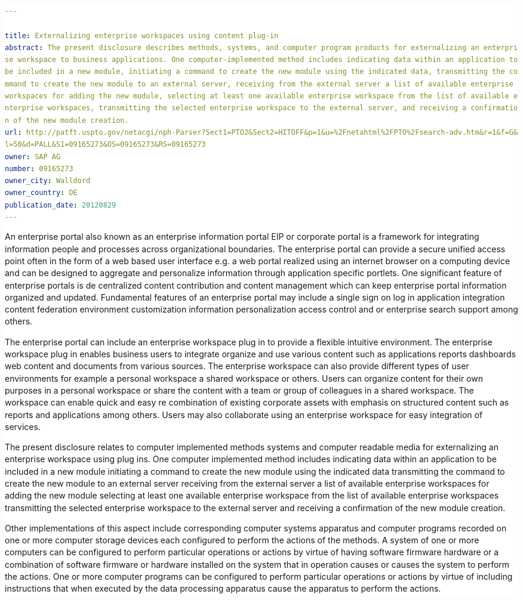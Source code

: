 ```yaml
---

title: Externalizing enterprise workspaces using content plug-in
abstract: The present disclosure describes methods, systems, and computer program products for externalizing an enterprise workspace to business applications. One computer-implemented method includes indicating data within an application to be included in a new module, initiating a command to create the new module using the indicated data, transmitting the command to create the new module to an external server, receiving from the external server a list of available enterprise workspaces for adding the new module, selecting at least one available enterprise workspace from the list of available enterprise workspaces, transmitting the selected enterprise workspace to the external server, and receiving a confirmation of the new module creation.
url: http://patft.uspto.gov/netacgi/nph-Parser?Sect1=PTO2&Sect2=HITOFF&p=1&u=%2Fnetahtml%2FPTO%2Fsearch-adv.htm&r=1&f=G&l=50&d=PALL&S1=09165273&OS=09165273&RS=09165273
owner: SAP AG
number: 09165273
owner_city: Walldord
owner_country: DE
publication_date: 20120829
---
```

An enterprise portal also known as an enterprise information portal EIP or corporate portal is a framework for integrating information people and processes across organizational boundaries. The enterprise portal can provide a secure unified access point often in the form of a web based user interface e.g. a web portal realized using an internet browser on a computing device and can be designed to aggregate and personalize information through application specific portlets. One significant feature of enterprise portals is de centralized content contribution and content management which can keep enterprise portal information organized and updated. Fundamental features of an enterprise portal may include a single sign on log in application integration content federation environment customization information personalization access control and or enterprise search support among others.

The enterprise portal can include an enterprise workspace plug in to provide a flexible intuitive environment. The enterprise workspace plug in enables business users to integrate organize and use various content such as applications reports dashboards web content and documents from various sources. The enterprise workspace can also provide different types of user environments for example a personal workspace a shared workspace or others. Users can organize content for their own purposes in a personal workspace or share the content with a team or group of colleagues in a shared workspace. The workspace can enable quick and easy re combination of existing corporate assets with emphasis on structured content such as reports and applications among others. Users may also collaborate using an enterprise workspace for easy integration of services.

The present disclosure relates to computer implemented methods systems and computer readable media for externalizing an enterprise workspace using plug ins. One computer implemented method includes indicating data within an application to be included in a new module initiating a command to create the new module using the indicated data transmitting the command to create the new module to an external server receiving from the external server a list of available enterprise workspaces for adding the new module selecting at least one available enterprise workspace from the list of available enterprise workspaces transmitting the selected enterprise workspace to the external server and receiving a confirmation of the new module creation.

Other implementations of this aspect include corresponding computer systems apparatus and computer programs recorded on one or more computer storage devices each configured to perform the actions of the methods. A system of one or more computers can be configured to perform particular operations or actions by virtue of having software firmware hardware or a combination of software firmware or hardware installed on the system that in operation causes or causes the system to perform the actions. One or more computer programs can be configured to perform particular operations or actions by virtue of including instructions that when executed by the data processing apparatus cause the apparatus to perform the actions.
